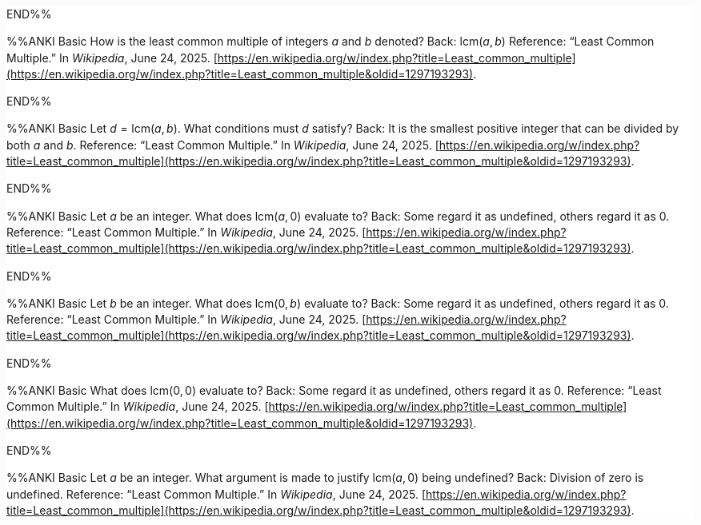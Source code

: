 END%%

%%ANKI
Basic
How is the least common multiple of integers $a$ and $b$ denoted?
Back: $\mathop{\text{lcm}}(a, b)$
Reference: “Least Common Multiple.” In _Wikipedia_, June 24, 2025. [https://en.wikipedia.org/w/index.php?title=Least_common_multiple](https://en.wikipedia.org/w/index.php?title=Least_common_multiple&oldid=1297193293).

END%%

%%ANKI
Basic
Let $d = \mathop{\text{lcm}}(a, b)$. What conditions must $d$ satisfy?
Back: It is the smallest positive integer that can be divided by both $a$ and $b$.
Reference: “Least Common Multiple.” In _Wikipedia_, June 24, 2025. [https://en.wikipedia.org/w/index.php?title=Least_common_multiple](https://en.wikipedia.org/w/index.php?title=Least_common_multiple&oldid=1297193293).

END%%

%%ANKI
Basic
Let $a$ be an integer. What does $\mathop{\text{lcm}}(a, 0)$ evaluate to?
Back: Some regard it as undefined, others regard it as $0$.
Reference: “Least Common Multiple.” In _Wikipedia_, June 24, 2025. [https://en.wikipedia.org/w/index.php?title=Least_common_multiple](https://en.wikipedia.org/w/index.php?title=Least_common_multiple&oldid=1297193293).

END%%

%%ANKI
Basic
Let $b$ be an integer. What does $\mathop{\text{lcm}}(0, b)$ evaluate to?
Back: Some regard it as undefined, others regard it as $0$.
Reference: “Least Common Multiple.” In _Wikipedia_, June 24, 2025. [https://en.wikipedia.org/w/index.php?title=Least_common_multiple](https://en.wikipedia.org/w/index.php?title=Least_common_multiple&oldid=1297193293).

END%%

%%ANKI
Basic
What does $\mathop{\text{lcm}}(0, 0)$ evaluate to?
Back: Some regard it as undefined, others regard it as $0$.
Reference: “Least Common Multiple.” In _Wikipedia_, June 24, 2025. [https://en.wikipedia.org/w/index.php?title=Least_common_multiple](https://en.wikipedia.org/w/index.php?title=Least_common_multiple&oldid=1297193293).

END%%

%%ANKI
Basic
Let $a$ be an integer. What argument is made to justify $\mathop{\text{lcm}}(a, 0)$ being undefined?
Back: Division of zero is undefined.
Reference: “Least Common Multiple.” In _Wikipedia_, June 24, 2025. [https://en.wikipedia.org/w/index.php?title=Least_common_multiple](https://en.wikipedia.org/w/index.php?title=Least_common_multiple&oldid=1297193293).
